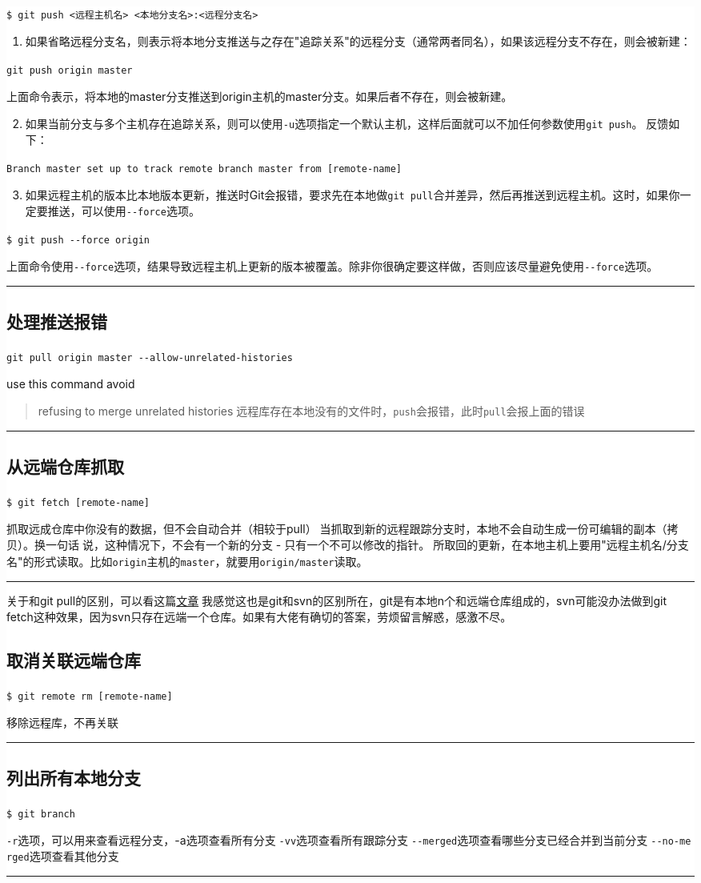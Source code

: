 ```
$ git push <远程主机名> <本地分支名>:<远程分支名>
```
1. 如果省略远程分支名，则表示将本地分支推送与之存在"追踪关系"的远程分支（通常两者同名），如果该远程分支不存在，则会被新建：
```
git push origin master
```
上面命令表示，将本地的master分支推送到origin主机的master分支。如果后者不存在，则会被新建。

2. 如果当前分支与多个主机存在追踪关系，则可以使用`-u`选项指定一个默认主机，这样后面就可以不加任何参数使用`git push`。
反馈如下：
```
Branch master set up to track remote branch master from [remote-name]
```
3. 如果远程主机的版本比本地版本更新，推送时Git会报错，要求先在本地做`git pull`合并差异，然后再推送到远程主机。这时，如果你一定要推送，可以使用`--force`选项。
```
$ git push --force origin
```
上面命令使用`--force`选项，结果导致远程主机上更新的版本被覆盖。除非你很确定要这样做，否则应该尽量避免使用`--force`选项。
***
## 处理推送报错
```
git pull origin master --allow-unrelated-histories
```
use this command avoid
>refusing to merge unrelated histories
远程库存在本地没有的文件时，`push`会报错，此时`pull`会报上面的错误
***
## 从远端仓库抓取
```
$ git fetch [remote-name]
```
抓取远成仓库中你没有的数据，但不会自动合并（相较于pull）
当抓取到新的远程跟踪分支时，本地不会自动生成一份可编辑的副本（拷贝）。换一句话
说，这种情况下，不会有一个新的分支 - 只有一个不可以修改的指针。
所取回的更新，在本地主机上要用"远程主机名/分支名"的形式读取。比如`origin`主机的`master`，就要用`origin/master`读取。
***
关于和git pull的区别，可以看这篇[文章](https://blog.csdn.net/weixin_41975655/article/details/82887273)
我感觉这也是git和svn的区别所在，git是有本地n个和远端仓库组成的，svn可能没办法做到git fetch这种效果，因为svn只存在远端一个仓库。如果有大佬有确切的答案，劳烦留言解惑，感激不尽。
## 取消关联远端仓库
```
$ git remote rm [remote-name]
```
移除远程库，不再关联
***

## 列出所有本地分支
```
$ git branch
```
`-r`选项，可以用来查看远程分支，-a选项查看所有分支
`-vv`选项查看所有跟踪分支
`--merged`选项查看哪些分支已经合并到当前分支
`--no-merged`选项查看其他分支
***
